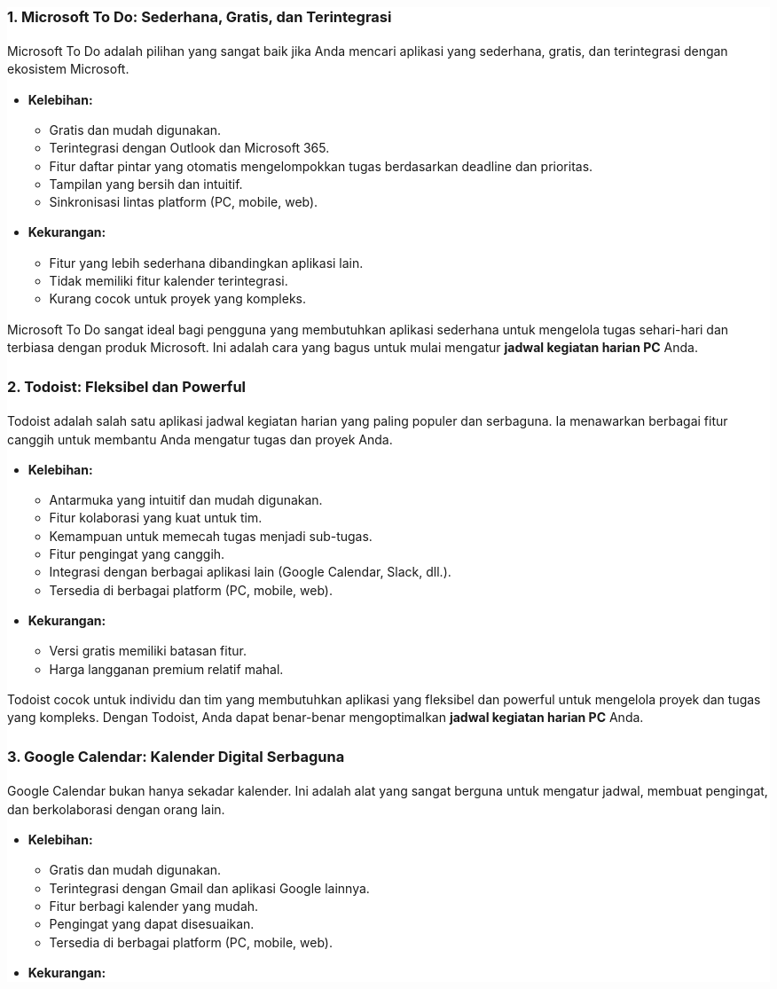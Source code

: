 ### 1\. Microsoft To Do: Sederhana, Gratis, dan Terintegrasi

Microsoft To Do adalah pilihan yang sangat baik jika Anda mencari aplikasi yang sederhana, gratis, dan terintegrasi dengan ekosistem Microsoft.

- **Kelebihan:**
    
    - Gratis dan mudah digunakan.
    - Terintegrasi dengan Outlook dan Microsoft 365.
    - Fitur daftar pintar yang otomatis mengelompokkan tugas berdasarkan deadline dan prioritas.
    - Tampilan yang bersih dan intuitif.
    - Sinkronisasi lintas platform (PC, mobile, web).
- **Kekurangan:**
    
    - Fitur yang lebih sederhana dibandingkan aplikasi lain.
    - Tidak memiliki fitur kalender terintegrasi.
    - Kurang cocok untuk proyek yang kompleks.

Microsoft To Do sangat ideal bagi pengguna yang membutuhkan aplikasi sederhana untuk mengelola tugas sehari-hari dan terbiasa dengan produk Microsoft. Ini adalah cara yang bagus untuk mulai mengatur **jadwal kegiatan harian PC** Anda.

### 2\. Todoist: Fleksibel dan Powerful

Todoist adalah salah satu aplikasi jadwal kegiatan harian yang paling populer dan serbaguna. Ia menawarkan berbagai fitur canggih untuk membantu Anda mengatur tugas dan proyek Anda.

- **Kelebihan:**
    
    - Antarmuka yang intuitif dan mudah digunakan.
    - Fitur kolaborasi yang kuat untuk tim.
    - Kemampuan untuk memecah tugas menjadi sub-tugas.
    - Fitur pengingat yang canggih.
    - Integrasi dengan berbagai aplikasi lain (Google Calendar, Slack, dll.).
    - Tersedia di berbagai platform (PC, mobile, web).
- **Kekurangan:**
    
    - Versi gratis memiliki batasan fitur.
    - Harga langganan premium relatif mahal.

Todoist cocok untuk individu dan tim yang membutuhkan aplikasi yang fleksibel dan powerful untuk mengelola proyek dan tugas yang kompleks. Dengan Todoist, Anda dapat benar-benar mengoptimalkan **jadwal kegiatan harian PC** Anda.

### 3\. Google Calendar: Kalender Digital Serbaguna

Google Calendar bukan hanya sekadar kalender. Ini adalah alat yang sangat berguna untuk mengatur jadwal, membuat pengingat, dan berkolaborasi dengan orang lain.

- **Kelebihan:**
    
    - Gratis dan mudah digunakan.
    - Terintegrasi dengan Gmail dan aplikasi Google lainnya.
    - Fitur berbagi kalender yang mudah.
    - Pengingat yang dapat disesuaikan.
    - Tersedia di berbagai platform (PC, mobile, web).
- **Kekurangan:**
    